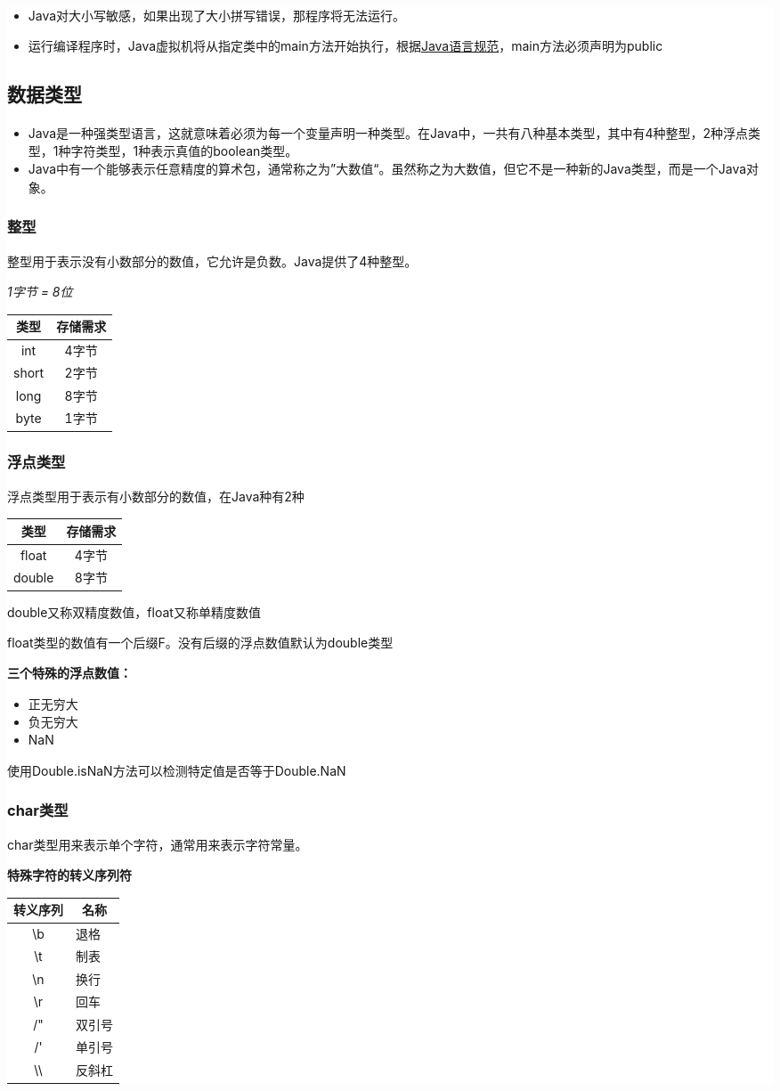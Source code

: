 
- Java对大小写敏感，如果出现了大小拼写错误，那程序将无法运行。

- 运行编译程序时，Java虚拟机将从指定类中的main方法开始执行，根据[Java语言规范](https://docs.oracle.com/javase/specs/)，main方法必须声明为public

## 数据类型

- Java是一种强类型语言，这就意味着必须为每一个变量声明一种类型。在Java中，一共有八种基本类型，其中有4种整型，2种浮点类型，1种字符类型，1种表示真值的boolean类型。
- Java中有一个能够表示任意精度的算术包，通常称之为”大数值“。虽然称之为大数值，但它不是一种新的Java类型，而是一个Java对象。

### 整型

整型用于表示没有小数部分的数值，它允许是负数。Java提供了4种整型。

*1字节 = 8位*

| 类型  | 存储需求 |
| :---: | :------: |
|  int  |  4字节   |
| short |  2字节   |
| long  |  8字节   |
| byte  |  1字节   |

### 浮点类型

浮点类型用于表示有小数部分的数值，在Java种有2种

|  类型  | 存储需求 |
| :----: | :------: |
| float  |  4字节   |
| double |  8字节   |

double又称双精度数值，float又称单精度数值

float类型的数值有一个后缀F。没有后缀的浮点数值默认为double类型

**三个特殊的浮点数值：**

- 正无穷大
- 负无穷大
- NaN

使用Double.isNaN方法可以检测特定值是否等于Double.NaN

### char类型

char类型用来表示单个字符，通常用来表示字符常量。

**特殊字符的转义序列符**

| 转义序列 | 名称   |
| :------: | ------ |
|    \b    | 退格   |
|    \t    | 制表   |
|    \n    | 换行   |
|    \r    | 回车   |
|   /\"    | 双引号 |
|   /\'    | 单引号 |
|   \\\    | 反斜杠 |
